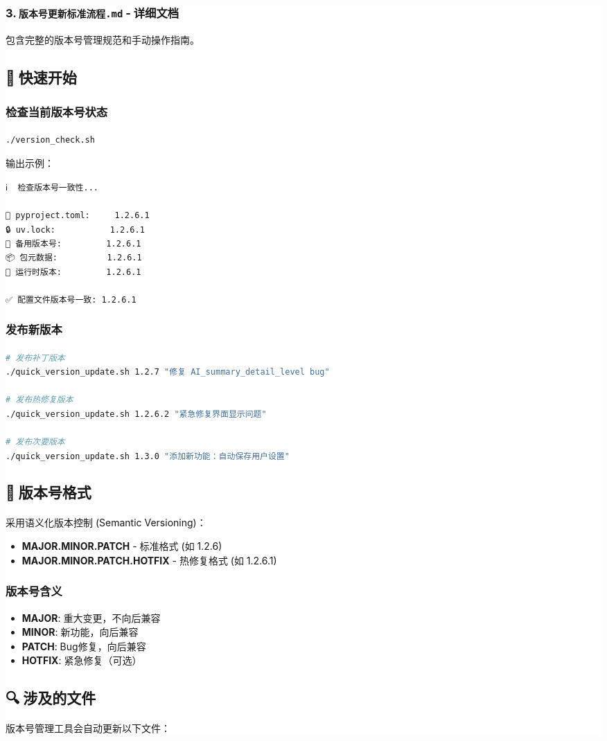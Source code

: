 ### 3. `版本号更新标准流程.md` - 详细文档
包含完整的版本号管理规范和手动操作指南。

## 🚀 快速开始

### 检查当前版本号状态
```bash
./version_check.sh
```

输出示例：
```
ℹ️  检查版本号一致性...

📄 pyproject.toml:     1.2.6.1
🔒 uv.lock:           1.2.6.1
💾 备用版本号:         1.2.6.1
📦 包元数据:          1.2.6.1
🏃 运行时版本:         1.2.6.1

✅ 配置文件版本号一致: 1.2.6.1
```

### 发布新版本
```bash
# 发布补丁版本
./quick_version_update.sh 1.2.7 "修复 AI_summary_detail_level bug"

# 发布热修复版本
./quick_version_update.sh 1.2.6.2 "紧急修复界面显示问题"

# 发布次要版本
./quick_version_update.sh 1.3.0 "添加新功能：自动保存用户设置"
```

## 📝 版本号格式

采用语义化版本控制 (Semantic Versioning)：

- **MAJOR.MINOR.PATCH** - 标准格式 (如 1.2.6)
- **MAJOR.MINOR.PATCH.HOTFIX** - 热修复格式 (如 1.2.6.1)

### 版本号含义
- **MAJOR**: 重大变更，不向后兼容
- **MINOR**: 新功能，向后兼容  
- **PATCH**: Bug修复，向后兼容
- **HOTFIX**: 紧急修复（可选）

## 🔍 涉及的文件

版本号管理工具会自动更新以下文件：
